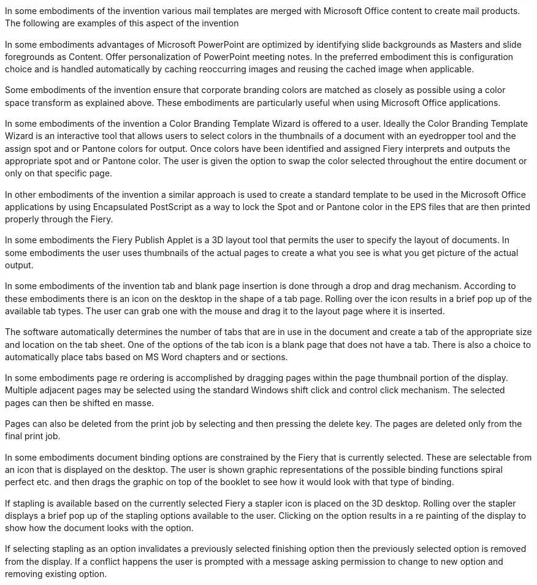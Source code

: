 In some embodiments of the invention various mail templates are merged with Microsoft Office content to create mail products. The following are examples of this aspect of the invention 

In some embodiments advantages of Microsoft PowerPoint are optimized by identifying slide backgrounds as Masters and slide foregrounds as Content. Offer personalization of PowerPoint meeting notes. In the preferred embodiment this is configuration choice and is handled automatically by caching reoccurring images and reusing the cached image when applicable.

Some embodiments of the invention ensure that corporate branding colors are matched as closely as possible using a color space transform as explained above. These embodiments are particularly useful when using Microsoft Office applications.

In some embodiments of the invention a Color Branding Template Wizard is offered to a user. Ideally the Color Branding Template Wizard is an interactive tool that allows users to select colors in the thumbnails of a document with an eyedropper tool and the assign spot and or Pantone colors for output. Once colors have been identified and assigned Fiery interprets and outputs the appropriate spot and or Pantone color. The user is given the option to swap the color selected throughout the entire document or only on that specific page.

In other embodiments of the invention a similar approach is used to create a standard template to be used in the Microsoft Office applications by using Encapsulated PostScript as a way to lock the Spot and or Pantone color in the EPS files that are then printed properly through the Fiery.

In some embodiments the Fiery Publish Applet is a 3D layout tool that permits the user to specify the layout of documents. In some embodiments the user uses thumbnails of the actual pages to create a what you see is what you get picture of the actual output.

In some embodiments of the invention tab and blank page insertion is done through a drop and drag mechanism. According to these embodiments there is an icon on the desktop in the shape of a tab page. Rolling over the icon results in a brief pop up of the available tab types. The user can grab one with the mouse and drag it to the layout page where it is inserted.

The software automatically determines the number of tabs that are in use in the document and create a tab of the appropriate size and location on the tab sheet. One of the options of the tab icon is a blank page that does not have a tab. There is also a choice to automatically place tabs based on MS Word chapters and or sections.

In some embodiments page re ordering is accomplished by dragging pages within the page thumbnail portion of the display. Multiple adjacent pages may be selected using the standard Windows shift click and control click mechanism. The selected pages can then be shifted en masse.

Pages can also be deleted from the print job by selecting and then pressing the delete key. The pages are deleted only from the final print job.

In some embodiments document binding options are constrained by the Fiery that is currently selected. These are selectable from an icon that is displayed on the desktop. The user is shown graphic representations of the possible binding functions spiral perfect etc. and then drags the graphic on top of the booklet to see how it would look with that type of binding.

If stapling is available based on the currently selected Fiery a stapler icon is placed on the 3D desktop. Rolling over the stapler displays a brief pop up of the stapling options available to the user. Clicking on the option results in a re painting of the display to show how the document looks with the option.

If selecting stapling as an option invalidates a previously selected finishing option then the previously selected option is removed from the display. If a conflict happens the user is prompted with a message asking permission to change to new option and removing existing option.
